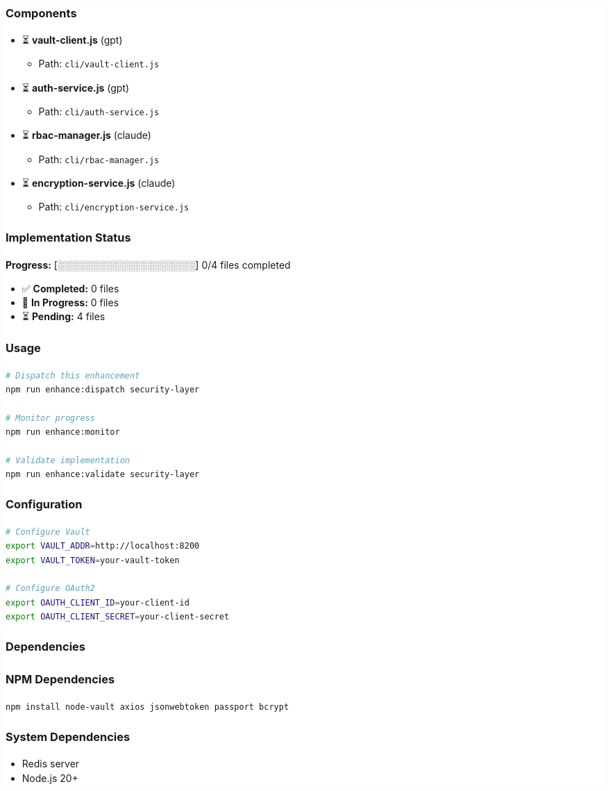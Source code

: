 ### Components
- ⏳ **vault-client.js** (gpt)
  - Path: `cli/vault-client.js`

- ⏳ **auth-service.js** (gpt)
  - Path: `cli/auth-service.js`

- ⏳ **rbac-manager.js** (claude)
  - Path: `cli/rbac-manager.js`

- ⏳ **encryption-service.js** (claude)
  - Path: `cli/encryption-service.js`



### Implementation Status
**Progress:** [░░░░░░░░░░░░░░░░░░░░] 0/4 files completed

- ✅ **Completed:** 0 files
- 🔄 **In Progress:** 0 files  
- ⏳ **Pending:** 4 files

### Usage
```bash
# Dispatch this enhancement
npm run enhance:dispatch security-layer

# Monitor progress
npm run enhance:monitor

# Validate implementation
npm run enhance:validate security-layer
```

### Configuration
```bash
# Configure Vault
export VAULT_ADDR=http://localhost:8200
export VAULT_TOKEN=your-vault-token

# Configure OAuth2
export OAUTH_CLIENT_ID=your-client-id
export OAUTH_CLIENT_SECRET=your-client-secret
```

### Dependencies
### NPM Dependencies
```bash
npm install node-vault axios jsonwebtoken passport bcrypt
```

### System Dependencies
- Redis server
- Node.js 20+
